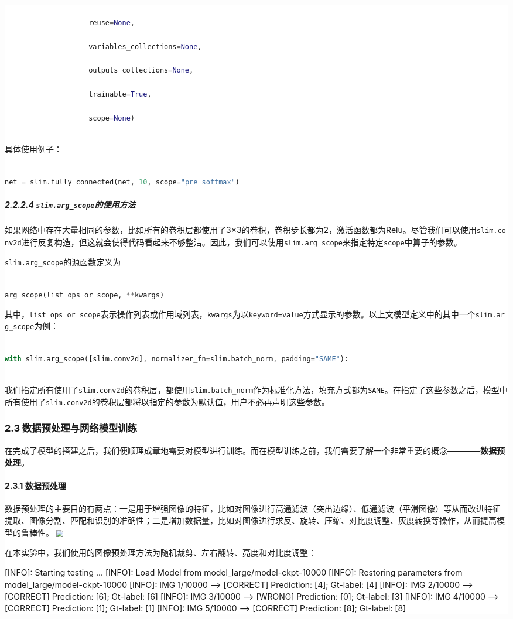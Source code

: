 ```python
                    
                    reuse=None,
                    
                    variables_collections=None,
                    
                    outputs_collections=None,
                    
                    trainable=True,
                    
                    scope=None)
    
```
具体使用例子：
```python

net = slim.fully_connected(net, 10, scope="pre_softmax")

```
##### 2.2.2.4 `slim.arg_scope`的使用方法
如果网络中存在大量相同的参数，比如所有的卷积层都使用了3×3的卷积，卷积步长都为2，激活函数都为Relu。尽管我们可以使用`slim.conv2d`进行反复构造，但这就会使得代码看起来不够整洁。因此，我们可以使用`slim.arg_scope`来指定特定`scope`中算子的参数。



`slim.arg_scope`的源函数定义为

```python

arg_scope(list_ops_or_scope, **kwargs)

```
其中，`list_ops_or_scope`表示操作列表或作用域列表，`kwargs`为以`keyword=value`方式显示的参数。以上文模型定义中的其中一个`slim.arg_scope`为例：
```python

with slim.arg_scope([slim.conv2d], normalizer_fn=slim.batch_norm, padding="SAME"):
    
```
我们指定所有使用了`slim.conv2d`的卷积层，都使用`slim.batch_norm`作为标准化方法，填充方式都为`SAME`。在指定了这些参数之后，模型中所有使用了`slim.conv2d`的卷积层都将以指定的参数为默认值，用户不必再声明这些参数。



### 2.3 数据预处理与网络模型训练
在完成了模型的搭建之后，我们便顺理成章地需要对模型进行训练。而在模型训练之前，我们需要了解一个非常重要的概念————**数据预处理**。



#### 2.3.1 数据预处理
数据预处理的主要目的有两点：一是用于增强图像的特征，比如对图像进行高通滤波（突出边缘）、低通滤波（平滑图像）等从而改进特征提取、图像分割、匹配和识别的准确性；二是增加数据量，比如对图像进行求反、旋转、压缩、对比度调整、灰度转换等操作，从而提高模型的鲁棒性。
<img src="https://i.loli.net/2019/06/18/5d088eabc711529114.jpg" style="zoom:75%" align=center>



在本实验中，我们使用的图像预处理方法为随机裁剪、左右翻转、亮度和对比度调整：


[INFO]: Starting testing ...
[INFO]: Load Model from model_large/model-ckpt-10000
[INFO]: Restoring parameters from model_large/model-ckpt-10000
[INFO]: IMG 1/10000 --> [CORRECT] Prediction: [4]; Gt-label: [4]
[INFO]: IMG 2/10000 --> [CORRECT] Prediction: [6]; Gt-label: [6]
[INFO]: IMG 3/10000 --> [WRONG] Prediction: [0]; Gt-label: [3]
[INFO]: IMG 4/10000 --> [CORRECT] Prediction: [1]; Gt-label: [1]
[INFO]: IMG 5/10000 --> [CORRECT] Prediction: [8]; Gt-label: [8]